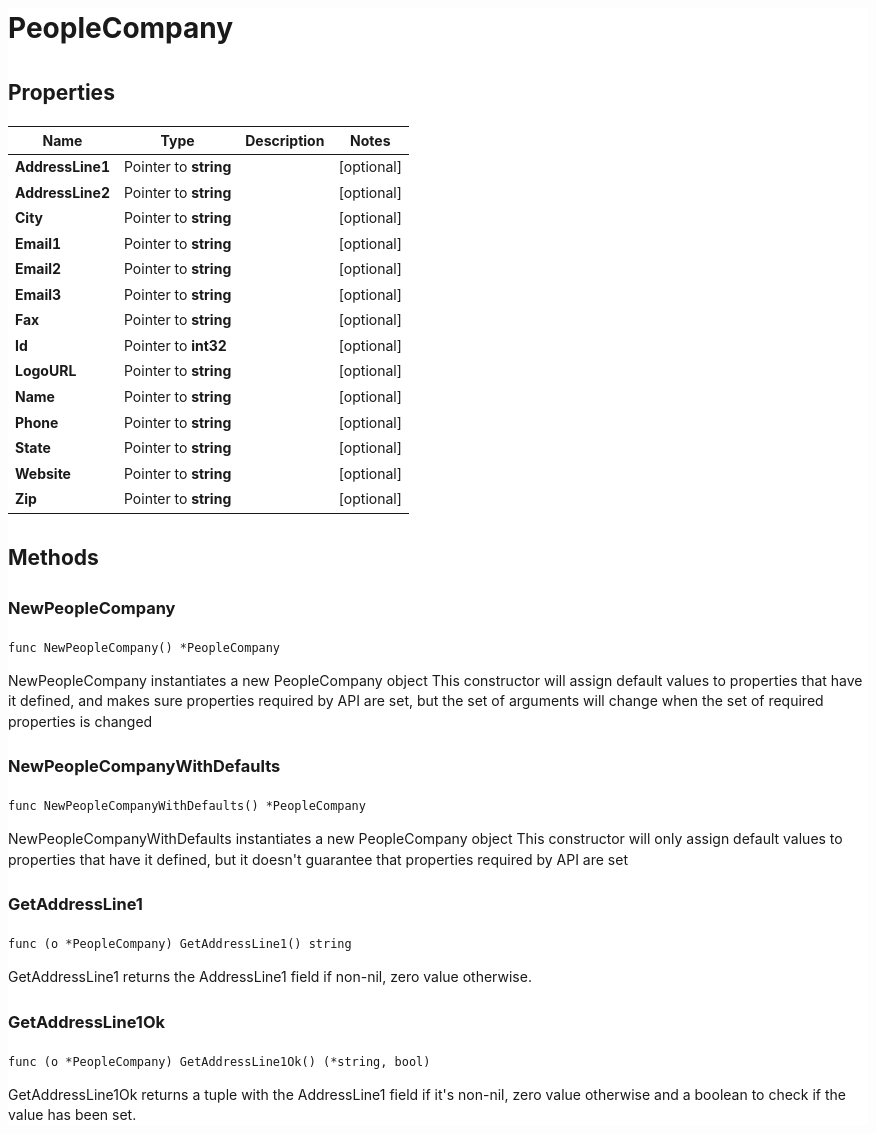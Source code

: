 # PeopleCompany

## Properties

Name | Type | Description | Notes
------------ | ------------- | ------------- | -------------
**AddressLine1** | Pointer to **string** |  | [optional] 
**AddressLine2** | Pointer to **string** |  | [optional] 
**City** | Pointer to **string** |  | [optional] 
**Email1** | Pointer to **string** |  | [optional] 
**Email2** | Pointer to **string** |  | [optional] 
**Email3** | Pointer to **string** |  | [optional] 
**Fax** | Pointer to **string** |  | [optional] 
**Id** | Pointer to **int32** |  | [optional] 
**LogoURL** | Pointer to **string** |  | [optional] 
**Name** | Pointer to **string** |  | [optional] 
**Phone** | Pointer to **string** |  | [optional] 
**State** | Pointer to **string** |  | [optional] 
**Website** | Pointer to **string** |  | [optional] 
**Zip** | Pointer to **string** |  | [optional] 

## Methods

### NewPeopleCompany

`func NewPeopleCompany() *PeopleCompany`

NewPeopleCompany instantiates a new PeopleCompany object
This constructor will assign default values to properties that have it defined,
and makes sure properties required by API are set, but the set of arguments
will change when the set of required properties is changed

### NewPeopleCompanyWithDefaults

`func NewPeopleCompanyWithDefaults() *PeopleCompany`

NewPeopleCompanyWithDefaults instantiates a new PeopleCompany object
This constructor will only assign default values to properties that have it defined,
but it doesn't guarantee that properties required by API are set

### GetAddressLine1

`func (o *PeopleCompany) GetAddressLine1() string`

GetAddressLine1 returns the AddressLine1 field if non-nil, zero value otherwise.

### GetAddressLine1Ok

`func (o *PeopleCompany) GetAddressLine1Ok() (*string, bool)`

GetAddressLine1Ok returns a tuple with the AddressLine1 field if it's non-nil, zero value otherwise
and a boolean to check if the value has been set.
